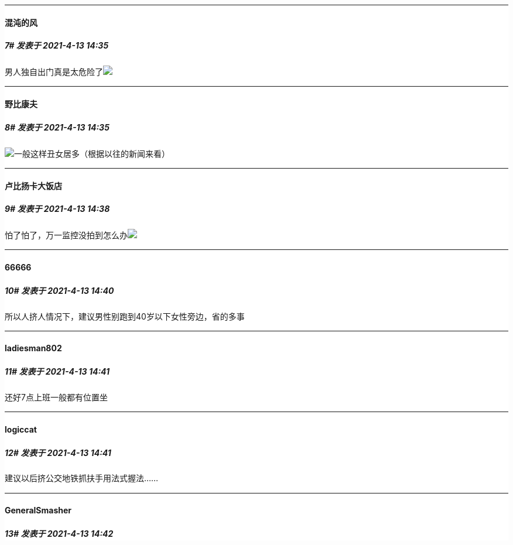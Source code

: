 
-----

####  混沌的风  
##### 7#       发表于 2021-4-13 14:35


男人独自出门真是太危险了<img src="https://static.saraba1st.com/image/smiley/goose2017/006.png" referrerpolicy="no-referrer">


-----

####  野比康夫  
##### 8#       发表于 2021-4-13 14:35


<img src="https://static.saraba1st.com/image/smiley/face2017/048.png" referrerpolicy="no-referrer">一般这样丑女居多（根据以往的新闻来看）


-----

####  卢比扬卡大饭店  
##### 9#       发表于 2021-4-13 14:38


怕了怕了，万一监控没拍到怎么办<img src="https://static.saraba1st.com/image/smiley/face2017/105.png" referrerpolicy="no-referrer">


-----

####  66666  
##### 10#       发表于 2021-4-13 14:40


所以人挤人情况下，建议男性别跑到40岁以下女性旁边，省的多事


-----

####  ladiesman802  
##### 11#       发表于 2021-4-13 14:41


还好7点上班一般都有位置坐


-----

####  logiccat  
##### 12#       发表于 2021-4-13 14:41


建议以后挤公交地铁抓扶手用法式握法……


-----

####  GeneralSmasher  
##### 13#       发表于 2021-4-13 14:42
